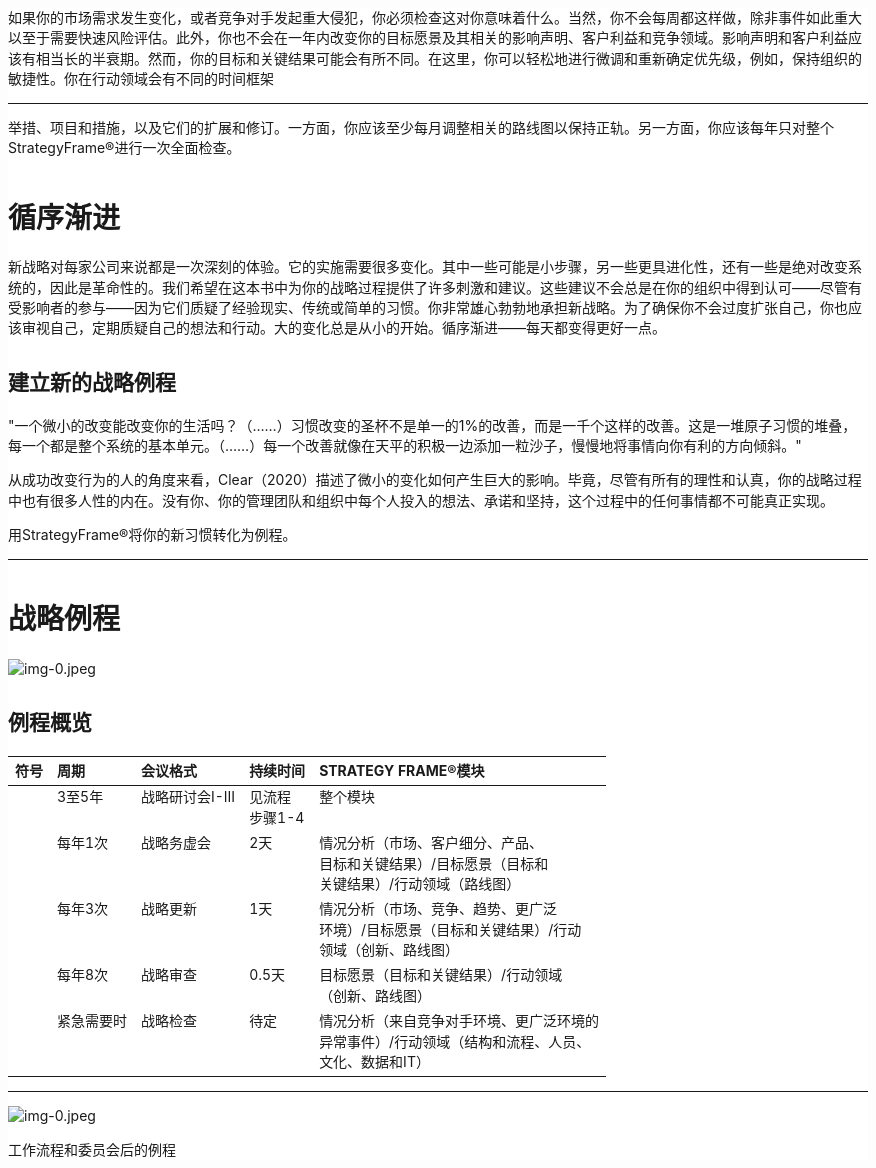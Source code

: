 如果你的市场需求发生变化，或者竞争对手发起重大侵犯，你必须检查这对你意味着什么。当然，你不会每周都这样做，除非事件如此重大以至于需要快速风险评估。此外，你也不会在一年内改变你的目标愿景及其相关的影响声明、客户利益和竞争领域。影响声明和客户利益应该有相当长的半衰期。然而，你的目标和关键结果可能会有所不同。在这里，你可以轻松地进行微调和重新确定优先级，例如，保持组织的敏捷性。你在行动领域会有不同的时间框架

---


举措、项目和措施，以及它们的扩展和修订。一方面，你应该至少每月调整相关的路线图以保持正轨。另一方面，你应该每年只对整个StrategyFrame®进行一次全面检查。

# 循序渐进

新战略对每家公司来说都是一次深刻的体验。它的实施需要很多变化。其中一些可能是小步骤，另一些更具进化性，还有一些是绝对改变系统的，因此是革命性的。我们希望在这本书中为你的战略过程提供了许多刺激和建议。这些建议不会总是在你的组织中得到认可——尽管有受影响者的参与——因为它们质疑了经验现实、传统或简单的习惯。你非常雄心勃勃地承担新战略。为了确保你不会过度扩张自己，你也应该审视自己，定期质疑自己的想法和行动。大的变化总是从小的开始。循序渐进——每天都变得更好一点。

## 建立新的战略例程

"一个微小的改变能改变你的生活吗？（……）习惯改变的圣杯不是单一的1%的改善，而是一千个这样的改善。这是一堆原子习惯的堆叠，每一个都是整个系统的基本单元。（……）每一个改善就像在天平的积极一边添加一粒沙子，慢慢地将事情向你有利的方向倾斜。"

从成功改变行为的人的角度来看，Clear（2020）描述了微小的变化如何产生巨大的影响。毕竟，尽管有所有的理性和认真，你的战略过程中也有很多人性的内在。没有你、你的管理团队和组织中每个人投入的想法、承诺和坚持，这个过程中的任何事情都不可能真正实现。

用StrategyFrame®将你的新习惯转化为例程。

---


# 战略例程

![img-0.jpeg](img-0.jpeg)

## 例程概览

| 符号 | 周期 | 会议格式 | 持续时间 | STRATEGY FRAME®模块 |
| :-- | :-- | :-- | :-- | :-- |
|  | 3至5年 | 战略研讨会I-III | 见流程 <br> 步骤1-4 | 整个模块 |
|  | 每年1次 | 战略务虚会 | 2天 | 情况分析（市场、客户细分、产品、<br>目标和关键结果）/目标愿景（目标和<br>关键结果）/行动领域（路线图） |
|  | 每年3次 | 战略更新 | 1天 | 情况分析（市场、竞争、趋势、更广泛<br>环境）/目标愿景（目标和关键结果）/行动<br>领域（创新、路线图） |
|  | 每年8次 | 战略审查 | 0.5天 | 目标愿景（目标和关键结果）/行动领域<br>（创新、路线图） |
|  | 紧急需要时 | 战略检查 | 待定 | 情况分析（来自竞争对手环境、更广泛环境的<br>异常事件）/行动领域（结构和流程、人员、<br>文化、数据和IT） |

---


![img-0.jpeg](img-0.jpeg)

工作流程和委员会后的例程
